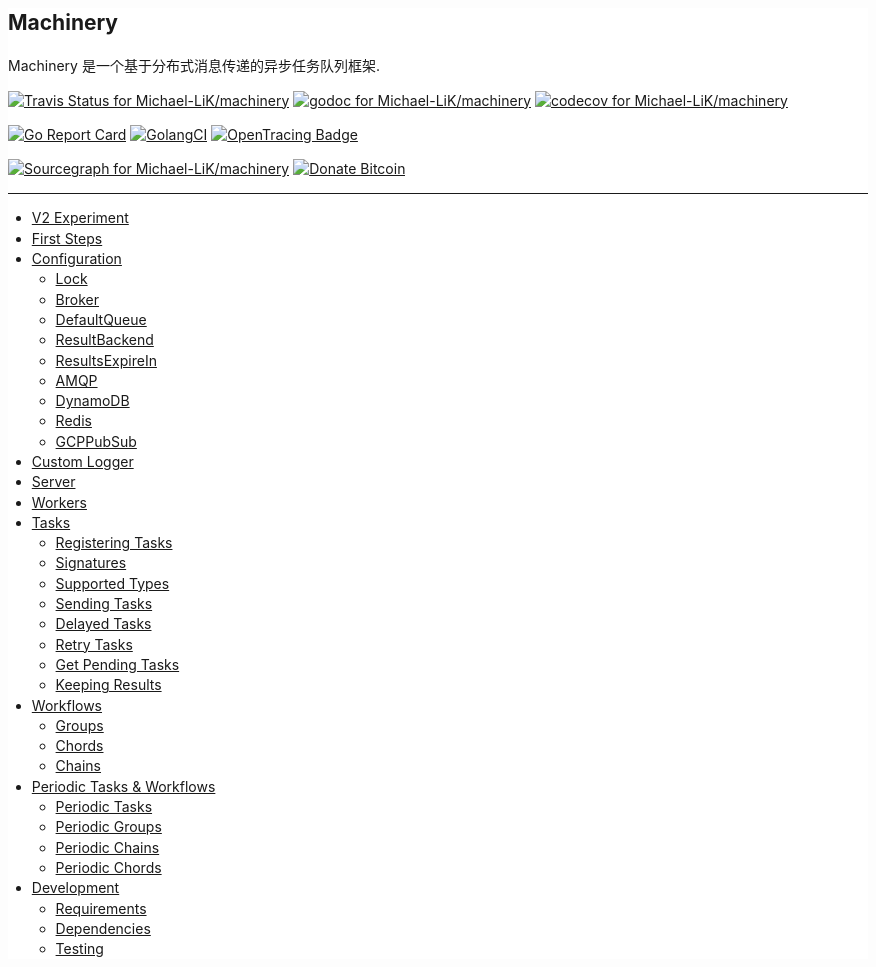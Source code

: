 [1]: https://raw.githubusercontent.com/Michael-LiK/assets/master/machinery/example_worker.png
[2]: https://raw.githubusercontent.com/Michael-LiK/assets/master/machinery/example_worker_receives_tasks.png
[3]: http://patreon_public_assets.s3.amazonaws.com/sized/becomeAPatronBanner.png

## Machinery

Machinery 是一个基于分布式消息传递的异步任务队列框架.

[![Travis Status for Michael-LiK/machinery](https://travis-ci.org/Michael-LiK/machinery.svg?branch=master&label=linux+build)](https://travis-ci.org/Michael-LiK/machinery)
[![godoc for Michael-LiK/machinery](https://godoc.org/github.com/nathany/looper?status.svg)](http://godoc.org/github.com/Michael-LiK/machinery/v1)
[![codecov for Michael-LiK/machinery](https://codecov.io/gh/Michael-LiK/machinery/branch/master/graph/badge.svg)](https://codecov.io/gh/Michael-LiK/machinery)

[![Go Report Card](https://goreportcard.com/badge/github.com/Michael-LiK/machinery)](https://goreportcard.com/report/github.com/Michael-LiK/machinery)
[![GolangCI](https://golangci.com/badges/github.com/Michael-LiK/machinery.svg)](https://golangci.com)
[![OpenTracing Badge](https://img.shields.io/badge/OpenTracing-enabled-blue.svg)](http://opentracing.io)

[![Sourcegraph for Michael-LiK/machinery](https://sourcegraph.com/github.com/Michael-LiK/machinery/-/badge.svg)](https://sourcegraph.com/github.com/Michael-LiK/machinery?badge)
[![Donate Bitcoin](https://img.shields.io/badge/donate-bitcoin-orange.svg)](https://Michael-LiK.github.io/donate/)

---

* [V2 Experiment](#v2-experiment)
* [First Steps](#快速开始)
* [Configuration](#configuration)
  * [Lock](#lock)
  * [Broker](#broker)
  * [DefaultQueue](#defaultqueue)
  * [ResultBackend](#resultbackend)
  * [ResultsExpireIn](#resultsexpirein)
  * [AMQP](#amqp-2)
  * [DynamoDB](#dynamodb)
  * [Redis](#redis-2)
  * [GCPPubSub](#gcppubsub)
* [Custom Logger](#custom-logger)
* [Server](#server)
* [Workers](#workers)
* [Tasks](#tasks)
  * [Registering Tasks](#registering-tasks)
  * [Signatures](#signatures)
  * [Supported Types](#supported-types)
  * [Sending Tasks](#sending-tasks)
  * [Delayed Tasks](#delayed-tasks)
  * [Retry Tasks](#retry-tasks)
  * [Get Pending Tasks](#get-pending-tasks)
  * [Keeping Results](#keeping-results)
* [Workflows](#workflows)
  * [Groups](#groups)
  * [Chords](#chords)
  * [Chains](#chains)
* [Periodic Tasks & Workflows](#periodic-tasks--workflows)
  * [Periodic Tasks](#periodic-tasks)
  * [Periodic Groups](#periodic-groups)
  * [Periodic Chains](#periodic-chains)
  * [Periodic Chords](#periodic-chords)
* [Development](#development)
  * [Requirements](#requirements)
  * [Dependencies](#dependencies)
  * [Testing](#testing)
